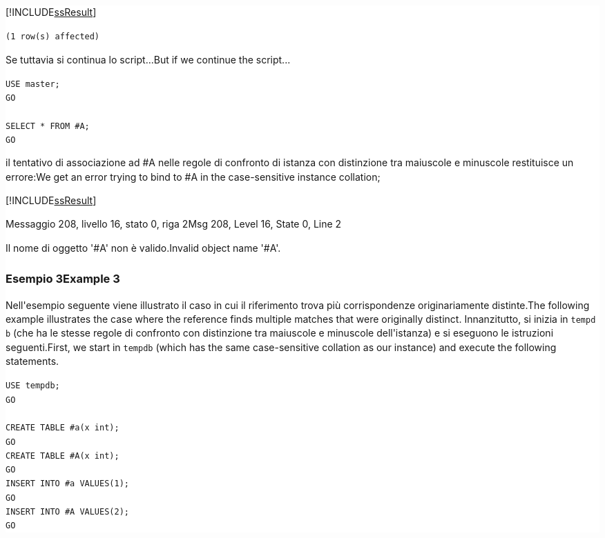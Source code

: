  [!INCLUDE[ssResult](../../includes/ssresult-md.md)]  
  
```  
(1 row(s) affected)  
```  
  
 <span data-ttu-id="ffe08-202">Se tuttavia si continua lo script...</span><span class="sxs-lookup"><span data-stu-id="ffe08-202">But if we continue the script...</span></span>  
  
```  
USE master;  
GO  
  
SELECT * FROM #A;  
GO  
```  
  
 <span data-ttu-id="ffe08-203">il tentativo di associazione ad #A nelle regole di confronto di istanza con distinzione tra maiuscole e minuscole restituisce un errore:</span><span class="sxs-lookup"><span data-stu-id="ffe08-203">We get an error trying to bind to #A in the case-sensitive instance collation;</span></span>  
  
 [!INCLUDE[ssResult](../../includes/ssresult-md.md)]  
  
 <span data-ttu-id="ffe08-204">Messaggio 208, livello 16, stato 0, riga 2</span><span class="sxs-lookup"><span data-stu-id="ffe08-204">Msg 208, Level 16, State 0, Line 2</span></span>  
  
 <span data-ttu-id="ffe08-205">Il nome di oggetto '#A' non è valido.</span><span class="sxs-lookup"><span data-stu-id="ffe08-205">Invalid object name '#A'.</span></span>  
  
### <a name="example-3"></a><span data-ttu-id="ffe08-206">Esempio 3</span><span class="sxs-lookup"><span data-stu-id="ffe08-206">Example 3</span></span>  
 <span data-ttu-id="ffe08-207">Nell'esempio seguente viene illustrato il caso in cui il riferimento trova più corrispondenze originariamente distinte.</span><span class="sxs-lookup"><span data-stu-id="ffe08-207">The following example illustrates the case where the reference finds multiple matches that were originally distinct.</span></span> <span data-ttu-id="ffe08-208">Innanzitutto, si inizia in `tempdb` (che ha le stesse regole di confronto con distinzione tra maiuscole e minuscole dell'istanza) e si eseguono le istruzioni seguenti.</span><span class="sxs-lookup"><span data-stu-id="ffe08-208">First, we start in `tempdb` (which has the same case-sensitive collation as our instance) and execute the following statements.</span></span>  
  
```  
USE tempdb;  
GO  
  
CREATE TABLE #a(x int);  
GO  
CREATE TABLE #A(x int);  
GO  
INSERT INTO #a VALUES(1);  
GO  
INSERT INTO #A VALUES(2);  
GO  
```  
  
